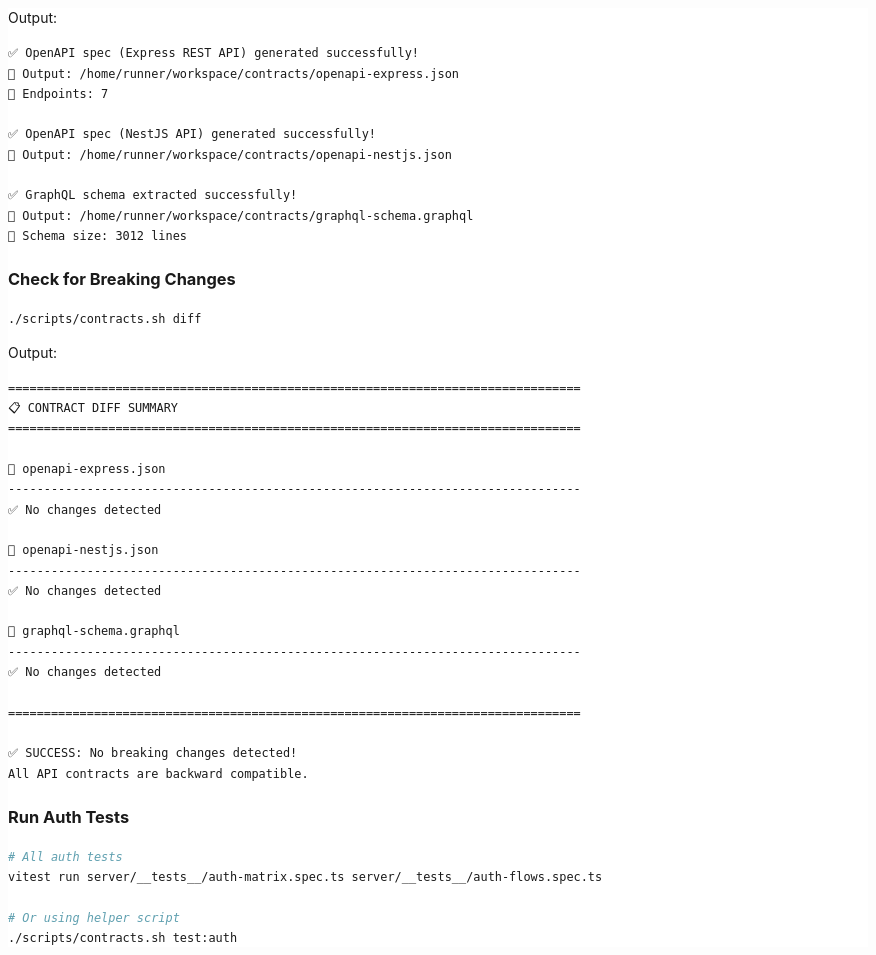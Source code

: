 Output:
```
✅ OpenAPI spec (Express REST API) generated successfully!
📄 Output: /home/runner/workspace/contracts/openapi-express.json
📏 Endpoints: 7

✅ OpenAPI spec (NestJS API) generated successfully!
📄 Output: /home/runner/workspace/contracts/openapi-nestjs.json

✅ GraphQL schema extracted successfully!
📄 Output: /home/runner/workspace/contracts/graphql-schema.graphql
📏 Schema size: 3012 lines
```

### Check for Breaking Changes

```bash
./scripts/contracts.sh diff
```

Output:
```
================================================================================
📋 CONTRACT DIFF SUMMARY
================================================================================

📄 openapi-express.json
--------------------------------------------------------------------------------
✅ No changes detected

📄 openapi-nestjs.json
--------------------------------------------------------------------------------
✅ No changes detected

📄 graphql-schema.graphql
--------------------------------------------------------------------------------
✅ No changes detected

================================================================================

✅ SUCCESS: No breaking changes detected!
All API contracts are backward compatible.
```

### Run Auth Tests

```bash
# All auth tests
vitest run server/__tests__/auth-matrix.spec.ts server/__tests__/auth-flows.spec.ts

# Or using helper script
./scripts/contracts.sh test:auth
```
